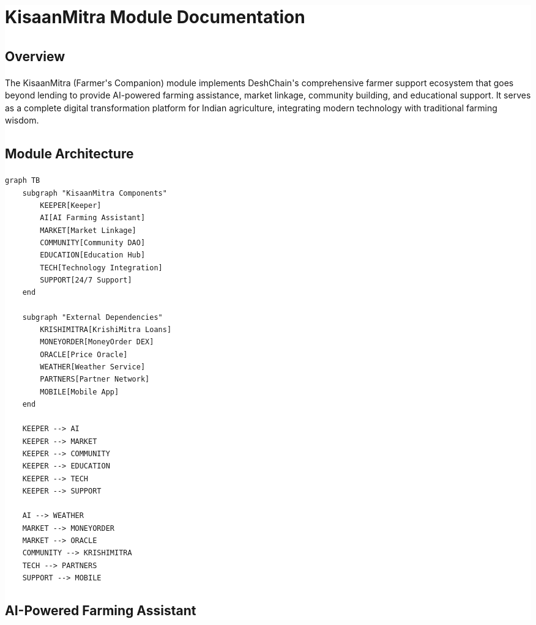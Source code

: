 # KisaanMitra Module Documentation

## Overview

The KisaanMitra (Farmer's Companion) module implements DeshChain's comprehensive farmer support ecosystem that goes beyond lending to provide AI-powered farming assistance, market linkage, community building, and educational support. It serves as a complete digital transformation platform for Indian agriculture, integrating modern technology with traditional farming wisdom.

## Module Architecture

```mermaid
graph TB
    subgraph "KisaanMitra Components"
        KEEPER[Keeper]
        AI[AI Farming Assistant]
        MARKET[Market Linkage]
        COMMUNITY[Community DAO]
        EDUCATION[Education Hub]
        TECH[Technology Integration]
        SUPPORT[24/7 Support]
    end
    
    subgraph "External Dependencies"
        KRISHIMITRA[KrishiMitra Loans]
        MONEYORDER[MoneyOrder DEX]
        ORACLE[Price Oracle]
        WEATHER[Weather Service]
        PARTNERS[Partner Network]
        MOBILE[Mobile App]
    end
    
    KEEPER --> AI
    KEEPER --> MARKET
    KEEPER --> COMMUNITY
    KEEPER --> EDUCATION
    KEEPER --> TECH
    KEEPER --> SUPPORT
    
    AI --> WEATHER
    MARKET --> MONEYORDER
    MARKET --> ORACLE
    COMMUNITY --> KRISHIMITRA
    TECH --> PARTNERS
    SUPPORT --> MOBILE
```

## AI-Powered Farming Assistant
